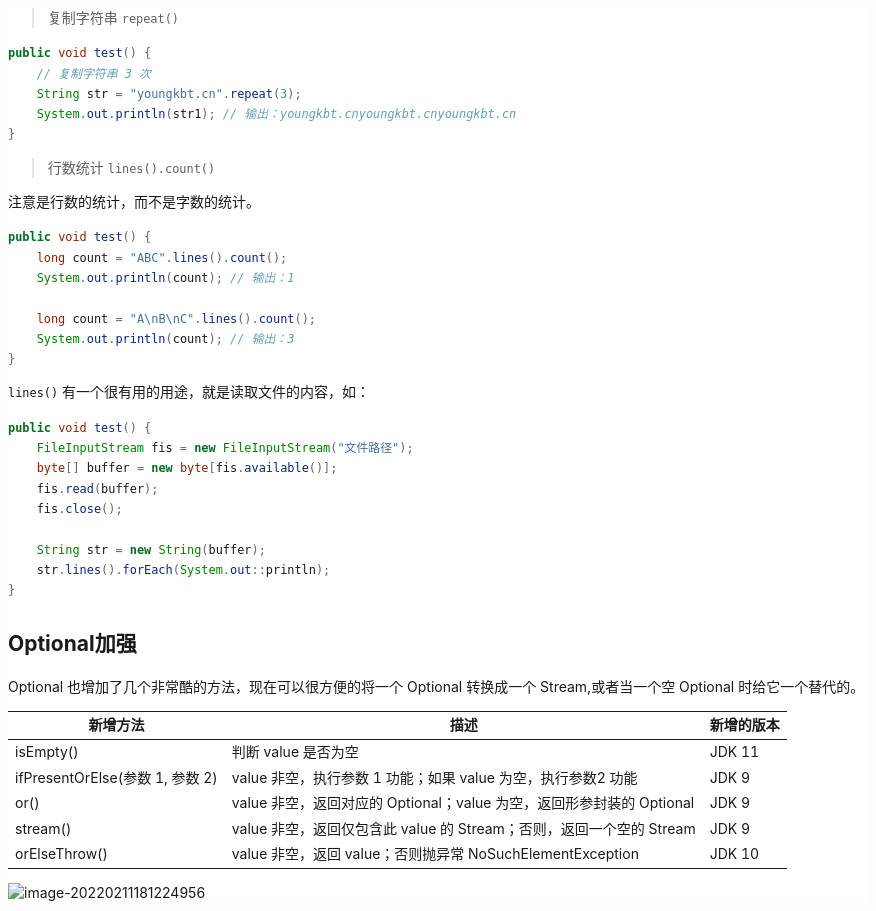 > 复制字符串 `repeat()`

```java
public void test() {
    // 复制字符串 3 次
    String str = "youngkbt.cn".repeat(3);
    System.out.println(str1); // 输出：youngkbt.cnyoungkbt.cnyoungkbt.cn
}
```

> 行数统计 `lines().count()`

注意是行数的统计，而不是字数的统计。

```java
public void test() {
    long count = "ABC".lines().count();
    System.out.println(count); // 输出：1
    
    long count = "A\nB\nC".lines().count();
    System.out.println(count); // 输出：3
}
```

`lines()` 有一个很有用的用途，就是读取文件的内容，如：

```java
public void test() {
	FileInputStream fis = new FileInputStream("文件路径");
    byte[] buffer = new byte[fis.available()];
    fis.read(buffer);
    fis.close();
    
    String str = new String(buffer);
    str.lines().forEach(System.out::println);
}
```

## Optional加强

Optional 也增加了几个非常酷的方法，现在可以很方便的将一个 Optional 转换成一个 Stream,或者当一个空 Optional 时给它一个替代的。

| 新增方法                        | 描述                                                         | 新增的版本 |
| ------------------------------- | ------------------------------------------------------------ | ---------- |
| isEmpty()                       | 判断 value 是否为空                                          | JDK 11     |
| ifPresentOrElse(参数 1, 参数 2) | value 非空，执行参数 1 功能；如果 value 为空，执行参数2  功能 | JDK 9      |
| or()                            | value 非空，返回对应的 Optional；value 为空，返回形参封装的 Optional | JDK 9      |
| stream()                        | value 非空，返回仅包含此 value 的 Stream；否则，返回一个空的 Stream | JDK 9      |
| orElseThrow()                   | value 非空，返回 value；否则抛异常 NoSuchElementException    | JDK 10     |

![image-20220211181224956](https://gcore.jsdelivr.net/gh/Kele-Bingtang/static/img/Java/20220211181225.png)

